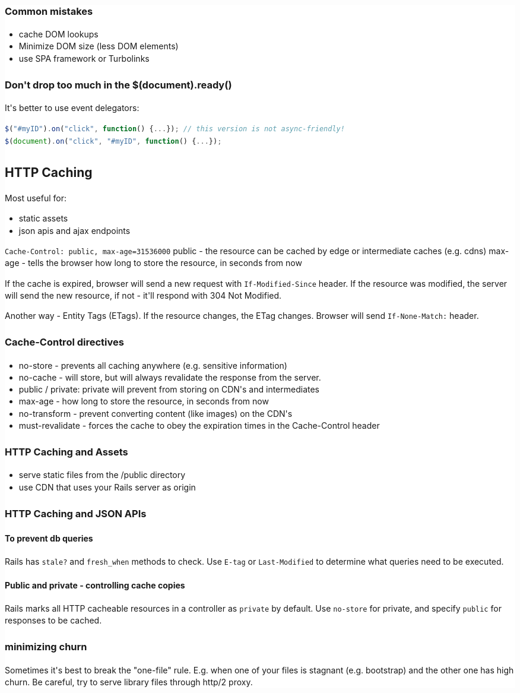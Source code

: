### Common mistakes
- cache DOM lookups
- Minimize DOM size (less DOM elements)
- use SPA framework or Turbolinks

### Don't drop too much in the $(document).ready()
It's better to use event delegators:
```js
$("#myID").on("click", function() {...}); // this version is not async-friendly!
$(document).on("click", "#myID", function() {...});
```

## HTTP Caching
Most useful for:
- static assets
- json apis and ajax endpoints

`Cache-Control: public, max-age=31536000`
public - the resource can be cached by edge or intermediate caches (e.g. cdns)
max-age - tells the browser how long to store the resource, in seconds from now


If the cache is expired, browser will send a new request with `If-Modified-Since` header.
If the resource was modified, the server will send the new resource, if not - it'll respond with 304 Not Modified.

Another way - Entity Tags (ETags). If the resource changes, the ETag changes. Browser will send `If-None-Match:` header.

### Cache-Control directives
- no-store - prevents all caching anywhere (e.g. sensitive information)
- no-cache - will store, but will always revalidate the response from the server.
- public / private: private will prevent from storing on CDN's and intermediates
- max-age - how long to store the resource, in seconds from now
- no-transform - prevent converting content (like images) on the CDN's
- must-revalidate - forces the cache to obey the expiration times in the Cache-Control header

### HTTP Caching and Assets
- serve static files from the /public directory
- use CDN that uses your Rails server as origin

### HTTP Caching and JSON APIs
#### To prevent db queries
Rails has `stale?` and `fresh_when` methods to check.
Use `E-tag` or `Last-Modified` to determine what queries need to be executed.

#### Public and private - controlling cache copies
Rails marks all HTTP cacheable resources in a controller as `private` by default.
Use `no-store` for private, and specify `public` for responses to be cached.

### minimizing churn
Sometimes it's best to break the "one-file" rule. E.g. when one of your files is stagnant (e.g. bootstrap) and the other one has high churn.
Be careful, try to serve library files through http/2 proxy.
